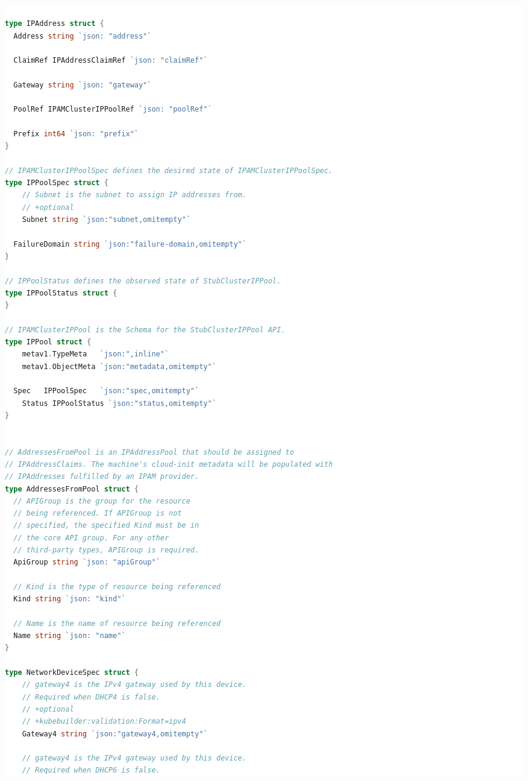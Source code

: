 ~~~go

type IPAddress struct {
  Address string `json: "address"`

  ClaimRef IPAddressClaimRef `json: "claimRef"`
  
  Gateway string `json: "gateway"`

  PoolRef IPAMClusterIPPoolRef `json: "poolRef"`

  Prefix int64 `json: "prefix"`
}

// IPAMClusterIPPoolSpec defines the desired state of IPAMClusterIPPoolSpec.
type IPPoolSpec struct {
	// Subnet is the subnet to assign IP addresses from.
	// +optional
	Subnet string `json:"subnet,omitempty"`

  FailureDomain string `json:"failure-domain,omitempty"`
}

// IPPoolStatus defines the observed state of StubClusterIPPool.
type IPPoolStatus struct {
}

// IPAMClusterIPPool is the Schema for the StubClusterIPPool API.
type IPPool struct {
	metav1.TypeMeta   `json:",inline"`
	metav1.ObjectMeta `json:"metadata,omitempty"`

  Spec   IPPoolSpec   `json:"spec,omitempty"`
	Status IPPoolStatus `json:"status,omitempty"`
}


// AddressesFromPool is an IPAddressPool that should be assigned to
// IPAddressClaims. The machine's cloud-init metadata will be populated with
// IPAddresses fulfilled by an IPAM provider.
type AddressesFromPool struct {  
  // APIGroup is the group for the resource
  // being referenced. If APIGroup is not
  // specified, the specified Kind must be in
  // the core API group. For any other
  // third-party types, APIGroup is required.
  ApiGroup string `json: "apiGroup"`
  
  // Kind is the type of resource being referenced
  Kind string `json: "kind"` 
  
  // Name is the name of resource being referenced
  Name string `json: "name"` 
}

type NetworkDeviceSpec struct {
	// gateway4 is the IPv4 gateway used by this device.
	// Required when DHCP4 is false.
	// +optional
	// +kubebuilder:validation:Format=ipv4
	Gateway4 string `json:"gateway4,omitempty"`

	// gateway4 is the IPv4 gateway used by this device.
	// Required when DHCP6 is false.
~~~